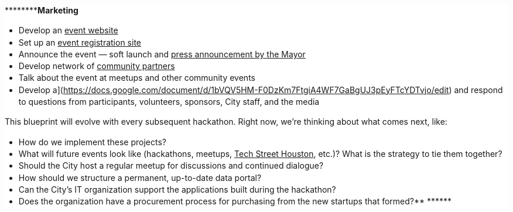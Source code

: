 **********Marketing**

  * Develop an [event website](http://www.houstonhackathon.com/)
  * Set up an [event registration site](http://houstonhackathon.eventbrite.com/)
  * Announce the event &#8212; soft launch and [press announcement by the Mayor](http://www.houstontx.gov/mayor/press/20130501.html)
  * Develop network of [community partners](http://www.houstonhackathon.com/)
  * Talk about the event at meetups and other community events
  * Develop a](https://docs.google.com/document/d/1bVQV5HM-F0DzKm7FtgiA4WF7GaBgUJ3pEyFTcYDTvjo/edit) and respond to questions from participants, volunteers, sponsors, City staff, and the media

<p dir="ltr">
  This blueprint will evolve with every subsequent hackathon. Right now, we’re thinking about what comes next, like:
</p>

  * How do we implement these projects?
  * What will future events look like (hackathons, meetups, [Tech Street Houston](http://techstreethouston.com/), etc.)? What is the strategy to tie them together?
  * Should the City host a regular meetup for discussions and continued dialogue?
  * How should we structure a permanent, up-to-date data portal?
  * Can the City&#8217;s IT organization support the applications built during the hackathon?
  * Does the organization have a procurement process for purchasing from the new startups that formed?** ******